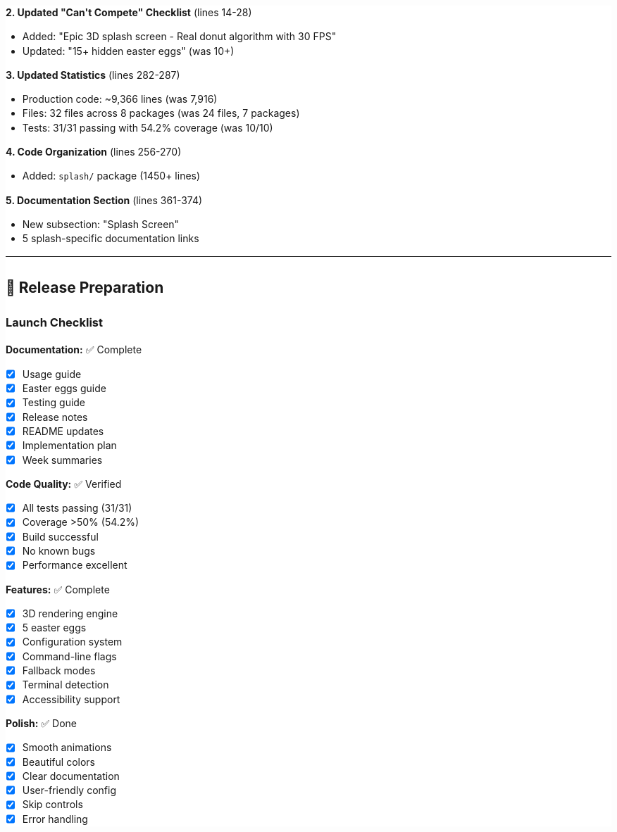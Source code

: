 **2. Updated "Can't Compete" Checklist** (lines 14-28)
- Added: "Epic 3D splash screen - Real donut algorithm with 30 FPS"
- Updated: "15+ hidden easter eggs" (was 10+)

**3. Updated Statistics** (lines 282-287)
- Production code: ~9,366 lines (was 7,916)
- Files: 32 files across 8 packages (was 24 files, 7 packages)
- Tests: 31/31 passing with 54.2% coverage (was 10/10)

**4. Code Organization** (lines 256-270)
- Added: `splash/` package (1450+ lines)

**5. Documentation Section** (lines 361-374)
- New subsection: "Splash Screen"
- 5 splash-specific documentation links

---

## 🚀 Release Preparation

### Launch Checklist

**Documentation:** ✅ Complete
- [x] Usage guide
- [x] Easter eggs guide
- [x] Testing guide
- [x] Release notes
- [x] README updates
- [x] Implementation plan
- [x] Week summaries

**Code Quality:** ✅ Verified
- [x] All tests passing (31/31)
- [x] Coverage >50% (54.2%)
- [x] Build successful
- [x] No known bugs
- [x] Performance excellent

**Features:** ✅ Complete
- [x] 3D rendering engine
- [x] 5 easter eggs
- [x] Configuration system
- [x] Command-line flags
- [x] Fallback modes
- [x] Terminal detection
- [x] Accessibility support

**Polish:** ✅ Done
- [x] Smooth animations
- [x] Beautiful colors
- [x] Clear documentation
- [x] User-friendly config
- [x] Skip controls
- [x] Error handling
